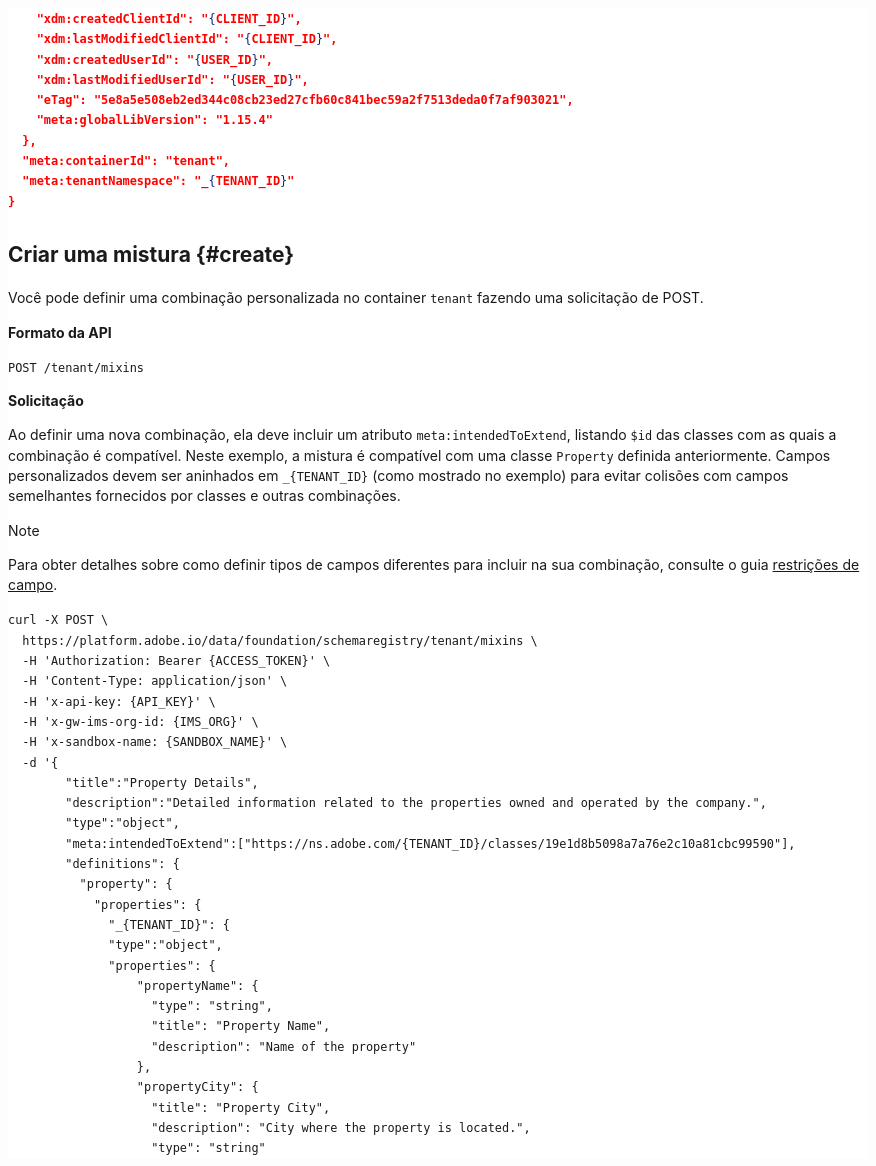 ```json
    "xdm:createdClientId": "{CLIENT_ID}",
    "xdm:lastModifiedClientId": "{CLIENT_ID}",
    "xdm:createdUserId": "{USER_ID}",
    "xdm:lastModifiedUserId": "{USER_ID}",
    "eTag": "5e8a5e508eb2ed344c08cb23ed27cfb60c841bec59a2f7513deda0f7af903021",
    "meta:globalLibVersion": "1.15.4"
  },
  "meta:containerId": "tenant",
  "meta:tenantNamespace": "_{TENANT_ID}"
}
```

## Criar uma mistura {#create}

Você pode definir uma combinação personalizada no container `tenant` fazendo uma solicitação de POST.

**Formato da API**

```http
POST /tenant/mixins
```

**Solicitação**

Ao definir uma nova combinação, ela deve incluir um atributo `meta:intendedToExtend`, listando `$id` das classes com as quais a combinação é compatível. Neste exemplo, a mistura é compatível com uma classe `Property` definida anteriormente. Campos personalizados devem ser aninhados em `_{TENANT_ID}` (como mostrado no exemplo) para evitar colisões com campos semelhantes fornecidos por classes e outras combinações.

>[!NOTE]
>
>Para obter detalhes sobre como definir tipos de campos diferentes para incluir na sua combinação, consulte o guia [restrições de campo](../schema/field-constraints.md#define-fields).

```SHELL
curl -X POST \
  https://platform.adobe.io/data/foundation/schemaregistry/tenant/mixins \
  -H 'Authorization: Bearer {ACCESS_TOKEN}' \
  -H 'Content-Type: application/json' \
  -H 'x-api-key: {API_KEY}' \
  -H 'x-gw-ims-org-id: {IMS_ORG}' \
  -H 'x-sandbox-name: {SANDBOX_NAME}' \
  -d '{
        "title":"Property Details",
        "description":"Detailed information related to the properties owned and operated by the company.",
        "type":"object",
        "meta:intendedToExtend":["https://ns.adobe.com/{TENANT_ID}/classes/19e1d8b5098a7a76e2c10a81cbc99590"],
        "definitions": {
          "property": {
            "properties": {
              "_{TENANT_ID}": {
              "type":"object",
              "properties": {
                  "propertyName": {
                    "type": "string",
                    "title": "Property Name",
                    "description": "Name of the property"
                  },
                  "propertyCity": {
                    "title": "Property City",
                    "description": "City where the property is located.",
                    "type": "string"
```